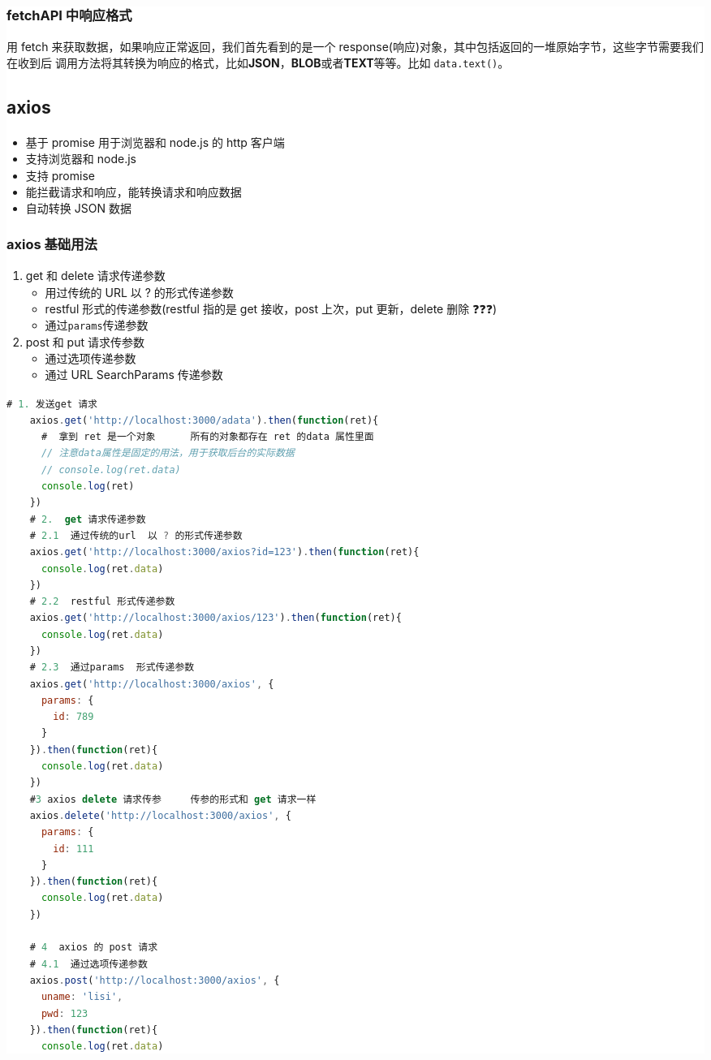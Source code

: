 ### fetchAPI 中响应格式

用 fetch 来获取数据，如果响应正常返回，我们首先看到的是一个 response(响应)对象，其中包括返回的一堆原始字节，这些字节需要我们在收到后
调用方法将其转换为响应的格式，比如**JSON**，**BLOB**或者**TEXT**等等。比如 `data.text()`。

## axios

-   基于 promise 用于浏览器和 node.js 的 http 客户端
-   支持浏览器和 node.js
-   支持 promise
-   能拦截请求和响应，能转换请求和响应数据
-   自动转换 JSON 数据

### axios 基础用法

1. get 和 delete 请求传递参数
    - 用过传统的 URL 以 ? 的形式传递参数
    - restful 形式的传递参数(restful 指的是 get 接收，post 上次，put 更新，delete 删除 ❓❓❓)
    - 通过`params`传递参数
2. post 和 put 请求传参数
    - 通过选项传递参数
    - 通过 URL SearchParams 传递参数

```js
# 1. 发送get 请求
	axios.get('http://localhost:3000/adata').then(function(ret){
      #  拿到 ret 是一个对象      所有的对象都存在 ret 的data 属性里面
      // 注意data属性是固定的用法，用于获取后台的实际数据
      // console.log(ret.data)
      console.log(ret)
    })
	# 2.  get 请求传递参数
    # 2.1  通过传统的url  以 ? 的形式传递参数
	axios.get('http://localhost:3000/axios?id=123').then(function(ret){
      console.log(ret.data)
    })
    # 2.2  restful 形式传递参数
    axios.get('http://localhost:3000/axios/123').then(function(ret){
      console.log(ret.data)
    })
	# 2.3  通过params  形式传递参数
    axios.get('http://localhost:3000/axios', {
      params: {
        id: 789
      }
    }).then(function(ret){
      console.log(ret.data)
    })
	#3 axios delete 请求传参     传参的形式和 get 请求一样
    axios.delete('http://localhost:3000/axios', {
      params: {
        id: 111
      }
    }).then(function(ret){
      console.log(ret.data)
    })

	# 4  axios 的 post 请求
    # 4.1  通过选项传递参数
    axios.post('http://localhost:3000/axios', {
      uname: 'lisi',
      pwd: 123
    }).then(function(ret){
      console.log(ret.data)
```